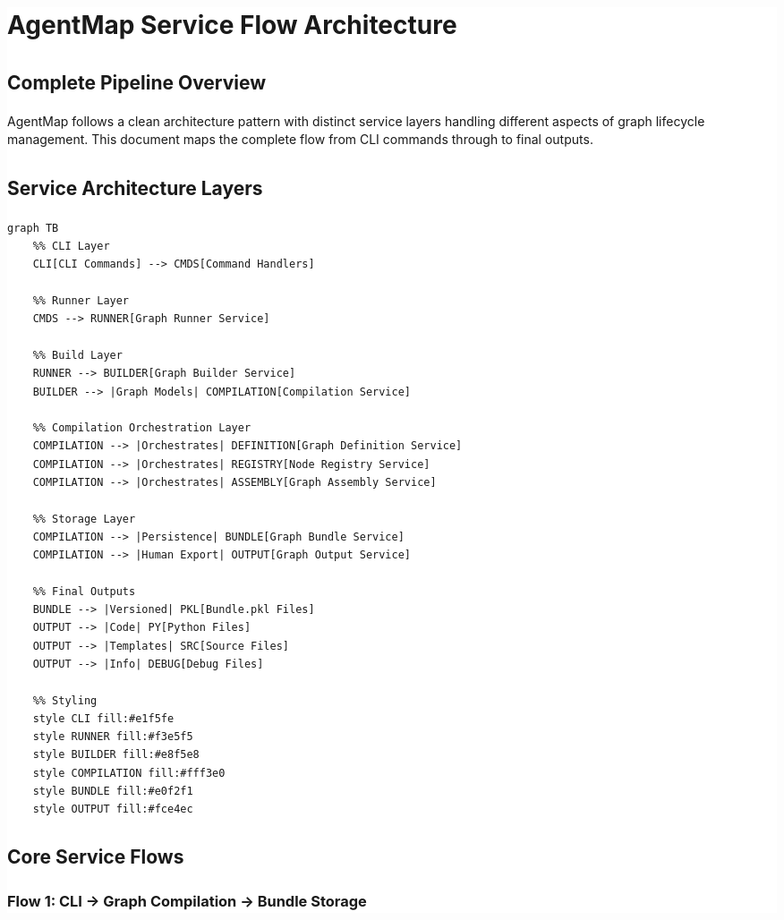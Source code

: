 # AgentMap Service Flow Architecture

## Complete Pipeline Overview

AgentMap follows a clean architecture pattern with distinct service layers handling different aspects of graph lifecycle management. This document maps the complete flow from CLI commands through to final outputs.

## Service Architecture Layers

```mermaid
graph TB
    %% CLI Layer
    CLI[CLI Commands] --> CMDS[Command Handlers]
    
    %% Runner Layer  
    CMDS --> RUNNER[Graph Runner Service]
    
    %% Build Layer
    RUNNER --> BUILDER[Graph Builder Service]
    BUILDER --> |Graph Models| COMPILATION[Compilation Service]
    
    %% Compilation Orchestration Layer
    COMPILATION --> |Orchestrates| DEFINITION[Graph Definition Service]
    COMPILATION --> |Orchestrates| REGISTRY[Node Registry Service]
    COMPILATION --> |Orchestrates| ASSEMBLY[Graph Assembly Service]
    
    %% Storage Layer
    COMPILATION --> |Persistence| BUNDLE[Graph Bundle Service]
    COMPILATION --> |Human Export| OUTPUT[Graph Output Service]
    
    %% Final Outputs
    BUNDLE --> |Versioned| PKL[Bundle.pkl Files]
    OUTPUT --> |Code| PY[Python Files]
    OUTPUT --> |Templates| SRC[Source Files]
    OUTPUT --> |Info| DEBUG[Debug Files]
    
    %% Styling
    style CLI fill:#e1f5fe
    style RUNNER fill:#f3e5f5
    style BUILDER fill:#e8f5e8
    style COMPILATION fill:#fff3e0
    style BUNDLE fill:#e0f2f1
    style OUTPUT fill:#fce4ec
```

## Core Service Flows

### **Flow 1: CLI → Graph Compilation → Bundle Storage**
